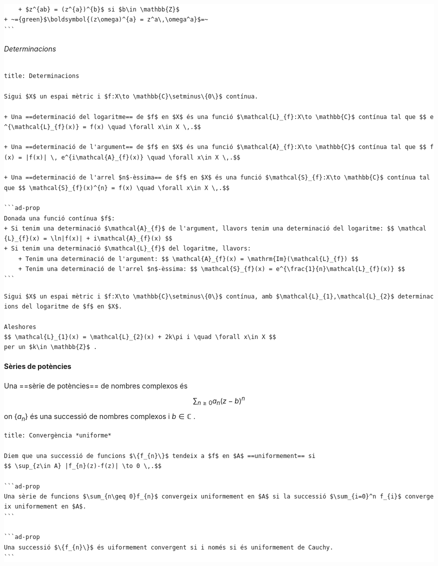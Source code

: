 `````ad-def
	+ $z^{ab} = (z^{a})^{b}$ si $b\in \mathbb{Z}$
+ ~={green}$\boldsymbol{(z\omega)^{a} = z^a\,\omega^a}$=~
```
`````


###### Determinacions

`````ad-def
title: Determinacions

Sigui $X$ un espai mètric i $f:X\to \mathbb{C}\setminus\{0\}$ contínua.

+ Una ==determinació del logaritme== de $f$ en $X$ és una funció $\mathcal{L}_{f}:X\to \mathbb{C}$ contínua tal que $$ e^{\mathcal{L}_{f}(x)} = f(x) \quad \forall x\in X \,.$$

+ Una ==determinació de l'argument== de $f$ en $X$ és una funció $\mathcal{A}_{f}:X\to \mathbb{C}$ contínua tal que $$ f(x) = |f(x)| \, e^{i\mathcal{A}_{f}(x)} \quad \forall x\in X \,.$$

+ Una ==determinació de l'arrel $n$-èssima== de $f$ en $X$ és una funció $\mathcal{S}_{f}:X\to \mathbb{C}$ contínua tal que $$ \mathcal{S}_{f}(x)^{n} = f(x) \quad \forall x\in X \,.$$

```ad-prop
Donada una funció contínua $f$:
+ Si tenim una determinació $\mathcal{A}_{f}$ de l'argument, llavors tenim una determinació del logaritme: $$ \mathcal{L}_{f}(x) = \ln|f(x)| + i\mathcal{A}_{f}(x) $$
+ Si tenim una determinació $\mathcal{L}_{f}$ del logaritme, llavors:
	+ Tenim una determinació de l'argument: $$ \mathcal{A}_{f}(x) = \mathrm{Im}(\mathcal{L}_{f}) $$
	+ Tenim una determinació de l'arrel $n$-èssima: $$ \mathcal{S}_{f}(x) = e^{\frac{1}{n}\mathcal{L}_{f}(x)} $$
```
`````

```ad-prop
Sigui $X$ un espai mètric i $f:X\to \mathbb{C}\setminus\{0\}$ contínua, amb $\mathcal{L}_{1},\mathcal{L}_{2}$ determinacions del logaritme de $f$ en $X$.

Aleshores
$$ \mathcal{L}_{1}(x) = \mathcal{L}_{2}(x) + 2k\pi i \quad \forall x\in X $$
per un $k\in \mathbb{Z}$ .
```


#### **Sèries** de potències

Una ==sèrie de potències== de nombres complexos és
$$ \sum_{n\geq0} a_{n}(z-b)^n $$
on $\{a_{n}\}$ és una successió de nombres complexos i $b\in \mathbb{C}$ .

`````ad-def
title: Convergència *uniforme*

Diem que una successió de funcions $\{f_{n}\}$ tendeix a $f$ en $A$ ==uniformement== si
$$ \sup_{z\in A} |f_{n}(z)-f(z)| \to 0 \,.$$

```ad-prop
Una sèrie de funcions $\sum_{n\geq 0}f_{n}$ convergeix uniformement en $A$ si la successió $\sum_{i=0}^n f_{i}$ convergeix uniformement en $A$.
```

```ad-prop
Una successió $\{f_{n}\}$ és uiformement convergent si i només si és uniformement de Cauchy.
```
`````
